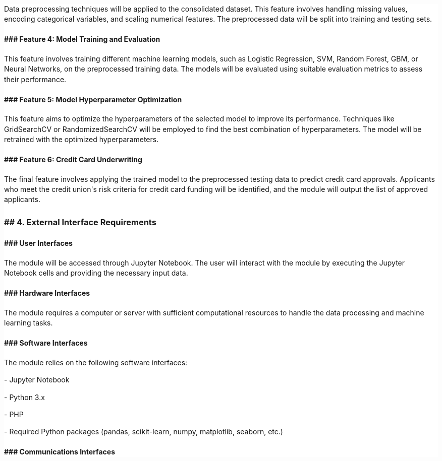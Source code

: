 Data preprocessing techniques will be applied to the consolidated dataset. This feature involves handling missing values, encoding categorical variables, and scaling numerical features. The preprocessed data will be split into training and testing sets.

#### ### Feature 4: Model Training and Evaluation <a href="#_toc137635271" id="_toc137635271"></a>

This feature involves training different machine learning models, such as Logistic Regression, SVM, Random Forest, GBM, or Neural Networks, on the preprocessed training data. The models will be evaluated using suitable evaluation metrics to assess their performance.

#### ### Feature 5: Model Hyperparameter Optimization <a href="#_toc137635272" id="_toc137635272"></a>

This feature aims to optimize the hyperparameters of the selected model to improve its performance. Techniques like GridSearchCV or RandomizedSearchCV will be employed to find the best combination of hyperparameters. The model will be retrained with the optimized hyperparameters.

#### ### Feature 6: Credit Card Underwriting <a href="#_toc137635273" id="_toc137635273"></a>

The final feature involves applying the trained model to the preprocessed testing data to predict credit card approvals. Applicants who meet the credit union's risk criteria for credit card funding will be identified, and the module will output the list of approved applicants.

### ## 4. External Interface Requirements <a href="#_toc137635274" id="_toc137635274"></a>

#### ### User Interfaces <a href="#_toc137635275" id="_toc137635275"></a>

The module will be accessed through Jupyter Notebook. The user will interact with the module by executing the Jupyter Notebook cells and providing the necessary input data.

#### ### Hardware Interfaces <a href="#_toc137635276" id="_toc137635276"></a>

The module requires a computer or server with sufficient computational resources to handle the data processing and machine learning tasks.

#### ### Software Interfaces <a href="#_toc137635277" id="_toc137635277"></a>

The module relies on the following software interfaces:

\- Jupyter Notebook

\- Python 3.x

\- PHP

\- Required Python packages (pandas, scikit-learn, numpy, matplotlib, seaborn, etc.)

#### ### Communications Interfaces <a href="#_toc137635278" id="_toc137635278"></a>
